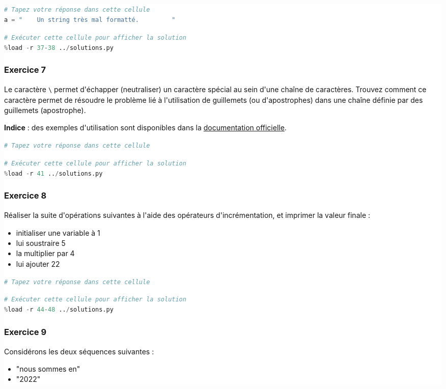 
```python
# Tapez votre réponse dans cette cellule
a = "    Un string très mal formatté.         "
```


```python
# Exécuter cette cellule pour afficher la solution
%load -r 37-38 ../solutions.py
```

### Exercice 7

Le caractère `\` permet d'échapper (neutraliser) un caractère spécial au sein d'une chaîne de caractères. Trouvez comment ce caractère permet de résoudre le problème lié à l'utilisation de guillemets (ou d'apostrophes) dans une chaîne définie par des guillemets (apostrophe).

**Indice** : des exemples d'utilisation sont disponibles dans la [documentation officielle](https://docs.python.org/fr/3.8/reference/lexical_analysis.html#literals).


```python
# Tapez votre réponse dans cette cellule

```


```python
# Exécuter cette cellule pour afficher la solution
%load -r 41 ../solutions.py
```

### Exercice 8

Réaliser la suite d'opérations suivantes à l'aide des opérateurs d'incrémentation, et imprimer la valeur finale :
- initialiser une variable à 1
- lui soustraire 5
- la multiplier par 4
- lui ajouter 22


```python
# Tapez votre réponse dans cette cellule

```


```python
# Exécuter cette cellule pour afficher la solution
%load -r 44-48 ../solutions.py
```

### Exercice 9

Considérons les deux séquences suivantes :
- "nous sommes en"
- "2022"

